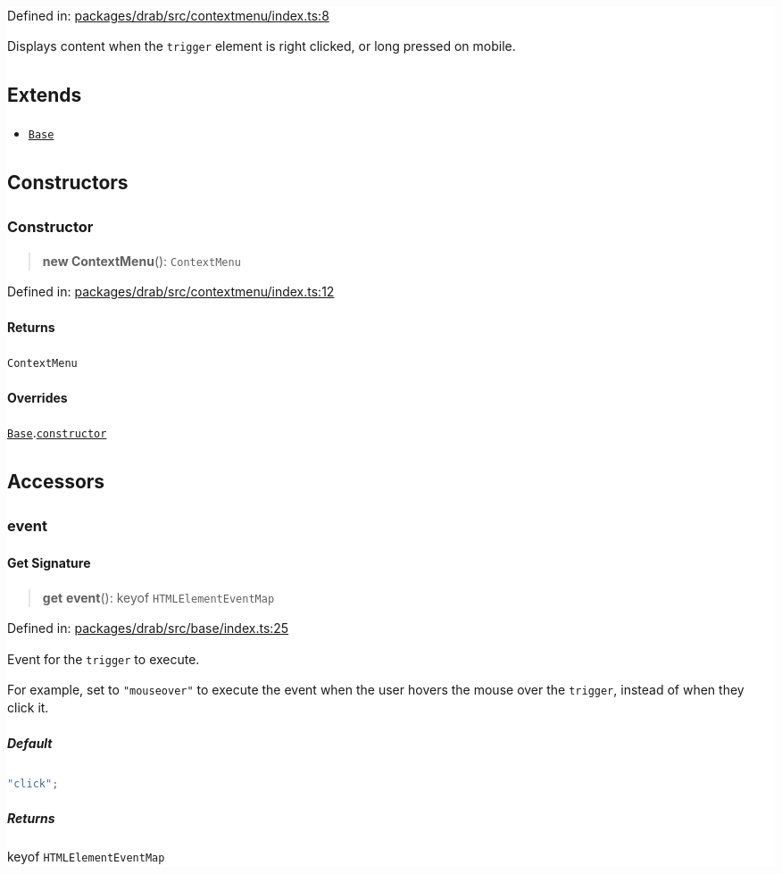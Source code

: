 Defined in: [packages/drab/src/contextmenu/index.ts:8](https://github.com/rossrobino/components/blob/main/packages/drab/src/contextmenu/index.ts#L8)

Displays content when the `trigger` element is right clicked, or long pressed on mobile.

## Extends

- [`Base`](/elements/base/)

## Constructors

<a id="constructor"></a>

### Constructor

> **new ContextMenu**(): `ContextMenu`

Defined in: [packages/drab/src/contextmenu/index.ts:12](https://github.com/rossrobino/components/blob/main/packages/drab/src/contextmenu/index.ts#L12)

#### Returns

`ContextMenu`

#### Overrides

[`Base`](/elements/base/).[`constructor`](/elements/base/#constructor)

## Accessors

<a id="event"></a>

### event

#### Get Signature

> **get** **event**(): keyof `HTMLElementEventMap`

Defined in: [packages/drab/src/base/index.ts:25](https://github.com/rossrobino/components/blob/main/packages/drab/src/base/index.ts#L25)

Event for the `trigger` to execute.

For example, set to `"mouseover"` to execute the event when the user hovers the mouse over the `trigger`, instead of when they click it.

##### Default

```ts
"click";
```

##### Returns

keyof `HTMLElementEventMap`
